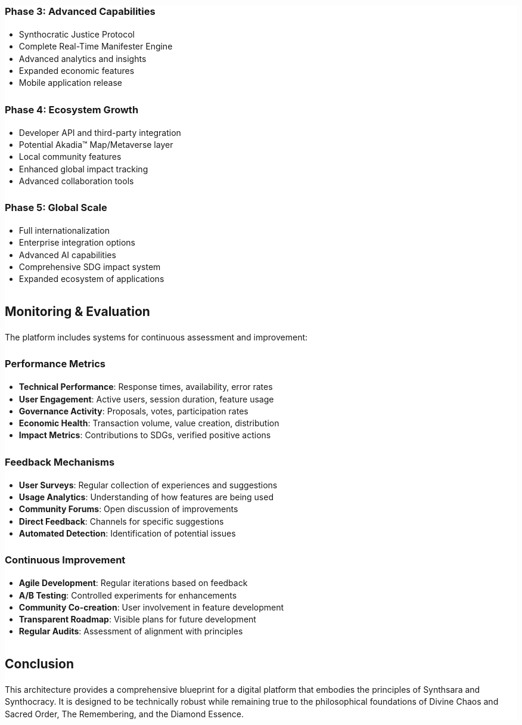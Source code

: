 ### Phase 3: Advanced Capabilities
- Synthocratic Justice Protocol
- Complete Real-Time Manifester Engine
- Advanced analytics and insights
- Expanded economic features
- Mobile application release

### Phase 4: Ecosystem Growth
- Developer API and third-party integration
- Potential Akadia™ Map/Metaverse layer
- Local community features
- Enhanced global impact tracking
- Advanced collaboration tools

### Phase 5: Global Scale
- Full internationalization
- Enterprise integration options
- Advanced AI capabilities
- Comprehensive SDG impact system
- Expanded ecosystem of applications

## Monitoring & Evaluation

The platform includes systems for continuous assessment and improvement:

### Performance Metrics
- **Technical Performance**: Response times, availability, error rates
- **User Engagement**: Active users, session duration, feature usage
- **Governance Activity**: Proposals, votes, participation rates
- **Economic Health**: Transaction volume, value creation, distribution
- **Impact Metrics**: Contributions to SDGs, verified positive actions

### Feedback Mechanisms
- **User Surveys**: Regular collection of experiences and suggestions
- **Usage Analytics**: Understanding of how features are being used
- **Community Forums**: Open discussion of improvements
- **Direct Feedback**: Channels for specific suggestions
- **Automated Detection**: Identification of potential issues

### Continuous Improvement
- **Agile Development**: Regular iterations based on feedback
- **A/B Testing**: Controlled experiments for enhancements
- **Community Co-creation**: User involvement in feature development
- **Transparent Roadmap**: Visible plans for future development
- **Regular Audits**: Assessment of alignment with principles

## Conclusion

This architecture provides a comprehensive blueprint for a digital platform that embodies the principles of Synthsara and Synthocracy. It is designed to be technically robust while remaining true to the philosophical foundations of Divine Chaos and Sacred Order, The Remembering, and the Diamond Essence.
